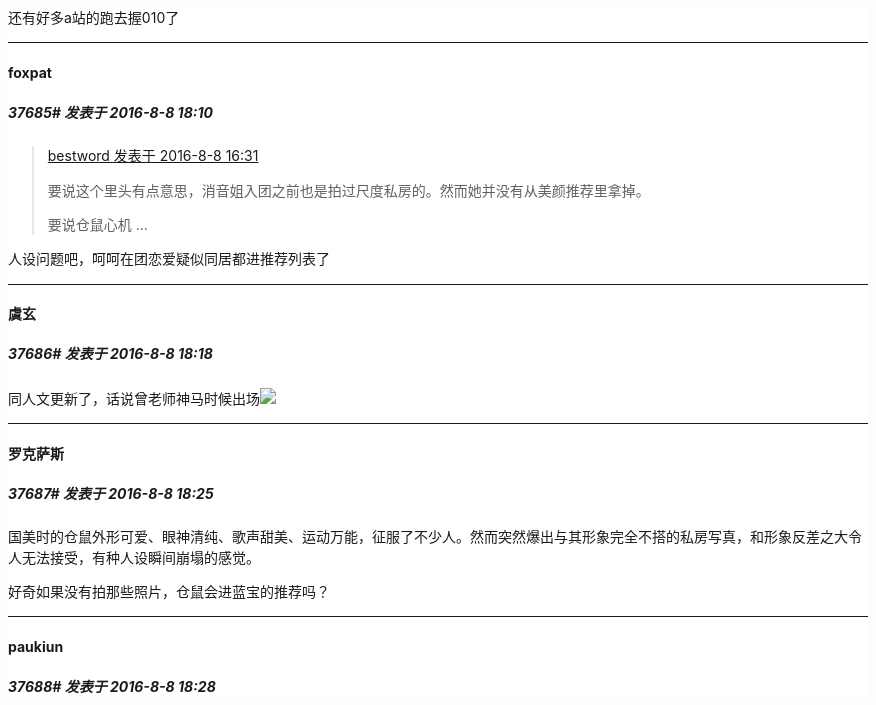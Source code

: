 


还有好多a站的跑去握010了







*****

####  foxpat  
##### 37685#       发表于 2016-8-8 18:10



<blockquote><a href="httphttps://bbs.saraba1st.com/2b/forum.php?mod=redirect&amp;goto=findpost&amp;pid=33207648&amp;ptid=1105387" target="_blank">bestword 发表于 2016-8-8 16:31</a>

要说这个里头有点意思，消音姐入团之前也是拍过尺度私房的。然而她并没有从美颜推荐里拿掉。


要说仓鼠心机 ...</blockquote>
人设问题吧，呵呵在团恋爱疑似同居都进推荐列表了







*****

####  虞玄  
##### 37686#       发表于 2016-8-8 18:18




同人文更新了，话说曾老师神马时候出场<img src="https://static.saraba1st.com/image/smiley/face/33.gif" referrerpolicy="no-referrer">







*****

####  罗克萨斯  
##### 37687#       发表于 2016-8-8 18:25




国美时的仓鼠外形可爱、眼神清纯、歌声甜美、运动万能，征服了不少人。然而突然爆出与其形象完全不搭的私房写真，和形象反差之大令人无法接受，有种人设瞬间崩塌的感觉。


好奇如果没有拍那些照片，仓鼠会进蓝宝的推荐吗？







*****

####  paukiun  
##### 37688#       发表于 2016-8-8 18:28
